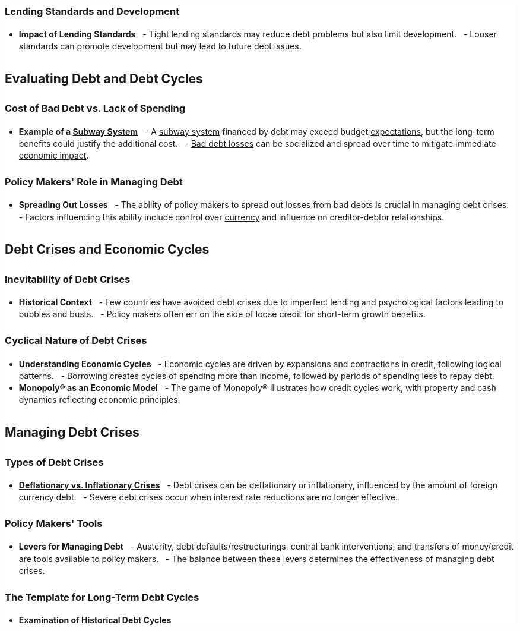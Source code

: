 ### Lending Standards and Development
- **Impact of Lending Standards**
  - Tight lending standards may reduce debt problems but also limit development.
  - Looser standards can promote development but may lead to future debt issues.
## Evaluating Debt and Debt Cycles
### Cost of Bad Debt vs. Lack of Spending
- **Example of a [Subway System](../Understanding%20Debt%20Crises%20and%20Their%20Management.md)**
  - A [subway system](../Understanding%20Debt%20Crises%20and%20Their%20Management.md) financed by debt may exceed budget [expectations](../../../../Fixed%20Income%20Asset%20Pricing/Fixed%20Income%20Lecture%20Notes/FORWARD%20RATES%20AND%20TERM%20STRUCTURE.md),  but the long-term benefits could justify the additional cost.
  - [Bad debt losses](../Understanding%20Debt%20Crises%20and%20Their%20Management.md) can be socialized and spread over time to mitigate immediate [economic impact](../../../../Financial%20Markets%20and%20Institutions/III.%20Liquidity%20of%20Assets/Class%209-%20Bailouts%20and%20Bank%20Failures/Articles/The%20Economist%20Fewer%20Or%20Even%20None.md).
### Policy Makers' Role in Managing Debt
- **Spreading Out Losses**
  - The ability of [policy makers](Inflationary%20Depressions%20and%20Currency%20Crises/Inflationary%20Depressions%20and%20Currency%20Crises.md) to spread out losses from bad debts is crucial in managing debt crises.
  - Factors influencing this ability include control over [currency](../../../../Financial%20Instruments/Lecture%20Notes-%20Financial%20Instruments/Teaching%20Note%201-%20Forward%20Rates%20Agreement/Forwards%20and%20Futures%20Notes.md) and influence on creditor-debtor relationships.
## Debt Crises and Economic Cycles
### Inevitability of Debt Crises
- **Historical Context**
  - Few countries have avoided debt crises due to imperfect lending and psychological factors leading to bubbles and busts.
  - [Policy makers](Inflationary%20Depressions%20and%20Currency%20Crises/Inflationary%20Depressions%20and%20Currency%20Crises.md) often err on the side of loose credit for short-term growth benefits.
### Cyclical Nature of Debt Crises
- **Understanding Economic Cycles**
  - Economic cycles are driven by expansions and contractions in credit,  following logical patterns.
  - Borrowing creates cycles of spending more than income,  followed by periods of spending less to repay debt.
- **Monopoly® as an Economic Model**
  - The game of Monopoly® illustrates how credit cycles work,  with property and cash dynamics reflecting economic principles.
## Managing Debt Crises
### Types of Debt Crises
- **[Deflationary vs. Inflationary Crises](Inflationary%20Depressions%20and%20Currency%20Crises/Inflationary%20Debt%20Crisis%20Lecture%20Notes.md)**
  - Debt crises can be deflationary or inflationary,  influenced by the amount of foreign [currency](../../../../Financial%20Instruments/Lecture%20Notes-%20Financial%20Instruments/Teaching%20Note%201-%20Forward%20Rates%20Agreement/Forwards%20and%20Futures%20Notes.md) debt.
  - Severe debt crises occur when interest rate reductions are no longer effective.
### Policy Makers' Tools
- **Levers for Managing Debt**
  - Austerity,  debt defaults/restructurings,  central bank interventions,  and transfers of money/credit are tools available to [policy makers](Inflationary%20Depressions%20and%20Currency%20Crises/Inflationary%20Depressions%20and%20Currency%20Crises.md).
  - The balance between these levers determines the effectiveness of managing debt crises.
### The Template for Long-Term Debt Cycles
- **Examination of Historical Debt Cycles**